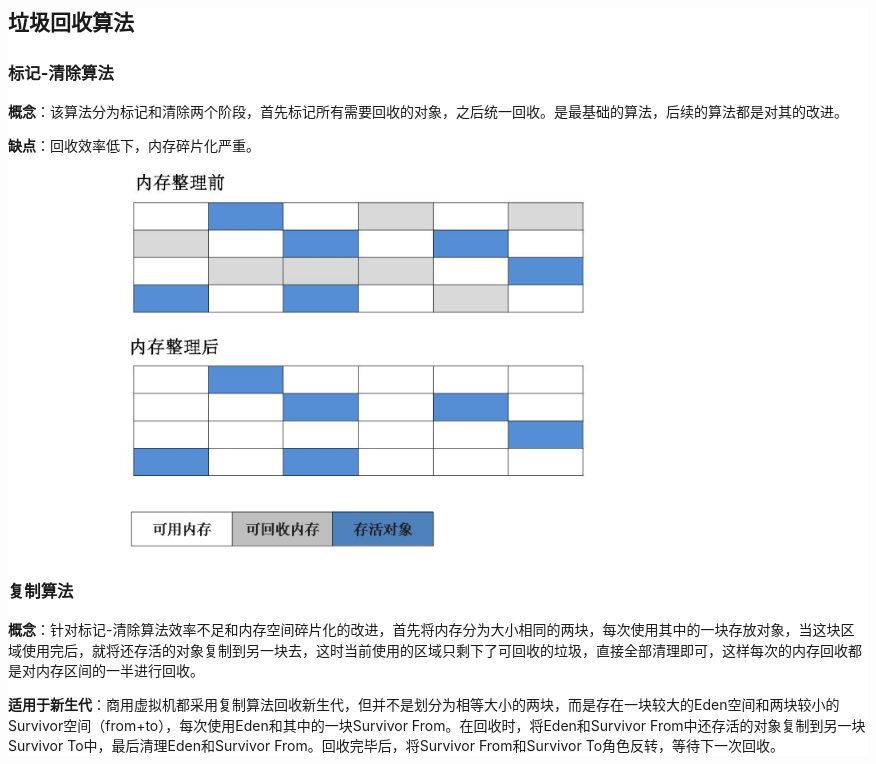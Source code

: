 

## 垃圾回收算法

### 标记-清除算法

**概念**：该算法分为标记和清除两个阶段，首先标记所有需要回收的对象，之后统一回收。是最基础的算法，后续的算法都是对其的改进。

**缺点**：回收效率低下，内存碎片化严重。

<img src="assets/image-20201102095245575.png" alt="image-20201102095245575" style="zoom: 80%;" />



### 复制算法

**概念**：针对标记-清除算法效率不足和内存空间碎片化的改进，首先将内存分为大小相同的两块，每次使用其中的一块存放对象，当这块区域使用完后，就将还存活的对象复制到另一块去，这时当前使用的区域只剩下了可回收的垃圾，直接全部清理即可，这样每次的内存回收都是对内存区间的一半进行回收。

**适用于新生代**：商用虚拟机都采用复制算法回收新生代，但并不是划分为相等大小的两块，而是存在一块较大的Eden空间和两块较小的Survivor空间（from+to），每次使用Eden和其中的一块Survivor From。在回收时，将Eden和Survivor From中还存活的对象复制到另一块Survivor To中，最后清理Eden和Survivor From。回收完毕后，将Survivor From和Survivor To角色反转，等待下一次回收。
